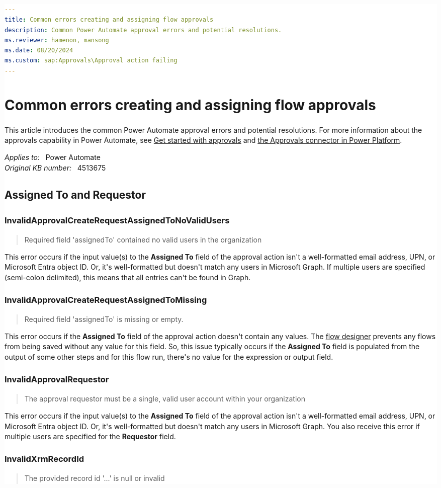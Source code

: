 ```yaml
---
title: Common errors creating and assigning flow approvals
description: Common Power Automate approval errors and potential resolutions.
ms.reviewer: hamenon, mansong
ms.date: 08/20/2024
ms.custom: sap:Approvals\Approval action failing
---
```

# Common errors creating and assigning flow approvals

This article introduces the common Power Automate approval errors and potential resolutions. For more information about the approvals capability in Power Automate, see [Get started with approvals](/power-automate/get-started-approvals) and [the Approvals connector in Power Platform](/connectors/approvals/).

_Applies to:_ &nbsp; Power Automate  
_Original KB number:_ &nbsp; 4513675

## Assigned To and Requestor

### InvalidApprovalCreateRequestAssignedToNoValidUsers

> Required field 'assignedTo' contained no valid users in the organization

This error occurs if the input value(s) to the **Assigned To** field of the approval action isn't a well-formatted email address, UPN, or Microsoft Entra object ID. Or, it's well-formatted but doesn't match any users in Microsoft Graph. If multiple users are specified (semi-colon delimited), this means that all entries can't be found in Graph.

### InvalidApprovalCreateRequestAssignedToMissing

> Required field 'assignedTo' is missing or empty.

This error occurs if the **Assigned To** field of the approval action doesn't contain any values. The [flow designer](/power-automate/desktop-flows/flow-designer) prevents any flows from being saved without any value for this field. So, this issue typically occurs if the **Assigned To** field is populated from the output of some other steps and for this flow run, there's no value for the expression or output field.

### InvalidApprovalRequestor

> The approval requestor must be a single, valid user account within your organization

This error occurs if the input value(s) to the **Assigned To** field of the approval action isn't a well-formatted email address, UPN, or Microsoft Entra object ID. Or, it's well-formatted but doesn't match any users in Microsoft Graph. You also receive this error if multiple users are specified for the **Requestor** field.

### InvalidXrmRecordId

> The provided record id '...' is null or invalid
